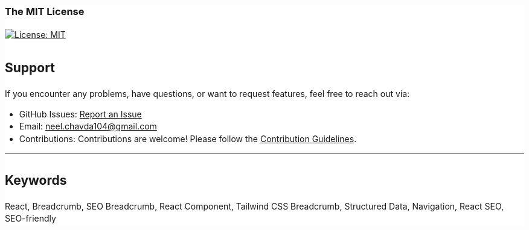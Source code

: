 ### The MIT License

[![License: MIT](https://img.shields.io/badge/License-MIT-yellow.svg)](https://opensource.org/licenses/MIT)

## Support

If you encounter any problems, have questions, or want to request features, feel free to reach out via:

- GitHub Issues: [Report an Issue](https://github.com/neel204/react-seo-breadcrumb/issues)
- Email: [neel.chavda104@gmail.com](mailto:neel.chavda104@gmail.com)
- Contributions: Contributions are welcome! Please follow the [Contribution Guidelines](CONTRIBUTING.md).

---

## Keywords

React, Breadcrumb, SEO Breadcrumb, React Component, Tailwind CSS Breadcrumb, Structured Data, Navigation, React SEO, SEO-friendly
